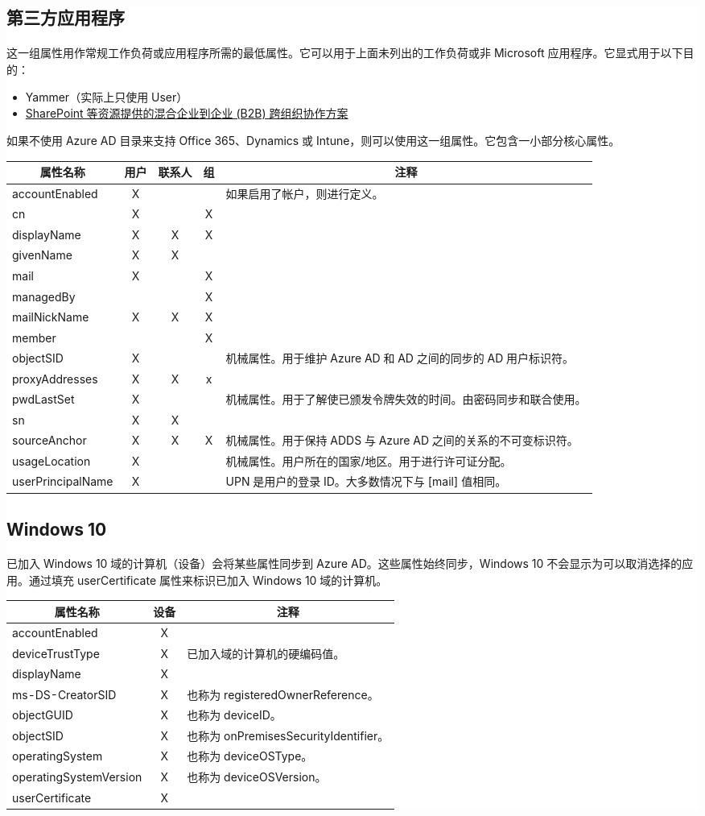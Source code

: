 ## 第三方应用程序
这一组属性用作常规工作负荷或应用程序所需的最低属性。它可以用于上面未列出的工作负荷或非 Microsoft 应用程序。它显式用于以下目的：

- Yammer（实际上只使用 User）
- [SharePoint 等资源提供的混合企业到企业 (B2B) 跨组织协作方案](http://go.microsoft.com/fwlink/?LinkId=747036)

如果不使用 Azure AD 目录来支持 Office 365、Dynamics 或 Intune，则可以使用这一组属性。它包含一小部分核心属性。

| 属性名称| 用户| 联系人| 组| 注释 |
| --- | :-: | :-: | :-: | --- |
| accountEnabled| X| | | 如果启用了帐户，则进行定义。|
| cn| X| | X| |
| displayName| X| X| X| |
| givenName| X| X| | |
| mail| X| | X| |
| managedBy| | | X| |
| mailNickName| X| X| X| |
| member| | | X| |
| objectSID| X| | | 机械属性。用于维护 Azure AD 和 AD 之间的同步的 AD 用户标识符。|
| proxyAddresses| X| X| x| |
| pwdLastSet| X| | | 机械属性。用于了解使已颁发令牌失效的时间。由密码同步和联合使用。|
| sn| X| X| | |
| sourceAnchor| X| X| X| 机械属性。用于保持 ADDS 与 Azure AD 之间的关系的不可变标识符。|
| usageLocation| X| | | 机械属性。用户所在的国家/地区。用于进行许可证分配。|
| userPrincipalName| X| | | UPN 是用户的登录 ID。大多数情况下与 [mail] 值相同。|

## Windows 10
已加入 Windows 10 域的计算机（设备）会将某些属性同步到 Azure AD。这些属性始终同步，Windows 10 不会显示为可以取消选择的应用。通过填充 userCertificate 属性来标识已加入 Windows 10 域的计算机。

| 属性名称| 设备| 注释 |
| --- | :-: | --- |
| accountEnabled| X| |
| deviceTrustType| X| 已加入域的计算机的硬编码值。 |
| displayName | X| |
| ms-DS-CreatorSID | X| 也称为 registeredOwnerReference。|
| objectGUID | X| 也称为 deviceID。|
| objectSID | X| 也称为 onPremisesSecurityIdentifier。|
| operatingSystem | X| 也称为 deviceOSType。|
| operatingSystemVersion | X| 也称为 deviceOSVersion。|
| userCertificate | X| |
